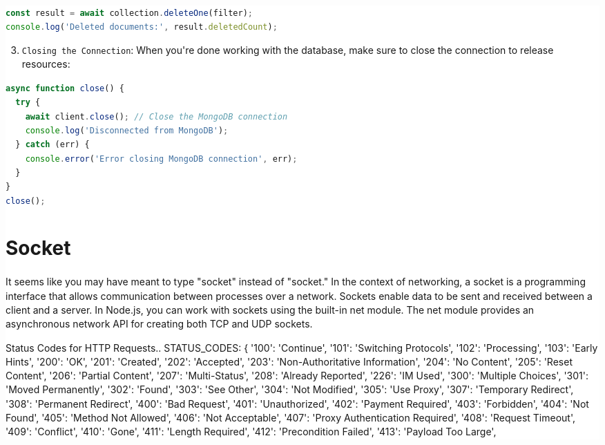 ```js
const result = await collection.deleteOne(filter);
console.log('Deleted documents:', result.deletedCount);
```
3. `Closing the Connection`: When you're done working with the database, make sure to close the connection to release resources:
```js
async function close() {
  try {
    await client.close(); // Close the MongoDB connection
    console.log('Disconnected from MongoDB');
  } catch (err) {
    console.error('Error closing MongoDB connection', err);
  }
}
close();
```

# Socket
It seems like you may have meant to type "socket" instead of "socket." In the context of networking, a socket is a programming interface that allows communication between processes over a network. Sockets enable data to be sent and received between a client and a server. In Node.js, you can work with sockets using the built-in net module. The net module provides an asynchronous network API for creating both TCP and UDP sockets.



Status Codes for HTTP Requests..
STATUS_CODES: {
    '100': 'Continue',
    '101': 'Switching Protocols',
    '102': 'Processing',
    '103': 'Early Hints',
    '200': 'OK',
    '201': 'Created',
    '202': 'Accepted',
    '203': 'Non-Authoritative Information',
    '204': 'No Content',
    '205': 'Reset Content',
    '206': 'Partial Content',
    '207': 'Multi-Status',
    '208': 'Already Reported',
    '226': 'IM Used',
    '300': 'Multiple Choices',
    '301': 'Moved Permanently',
    '302': 'Found',
    '303': 'See Other',
    '304': 'Not Modified',
    '305': 'Use Proxy',
    '307': 'Temporary Redirect',
    '308': 'Permanent Redirect',
    '400': 'Bad Request',
    '401': 'Unauthorized',
    '402': 'Payment Required',
    '403': 'Forbidden',
    '404': 'Not Found',
    '405': 'Method Not Allowed',
    '406': 'Not Acceptable',
    '407': 'Proxy Authentication Required',
    '408': 'Request Timeout',
    '409': 'Conflict',
    '410': 'Gone',
    '411': 'Length Required',
    '412': 'Precondition Failed',
    '413': 'Payload Too Large',